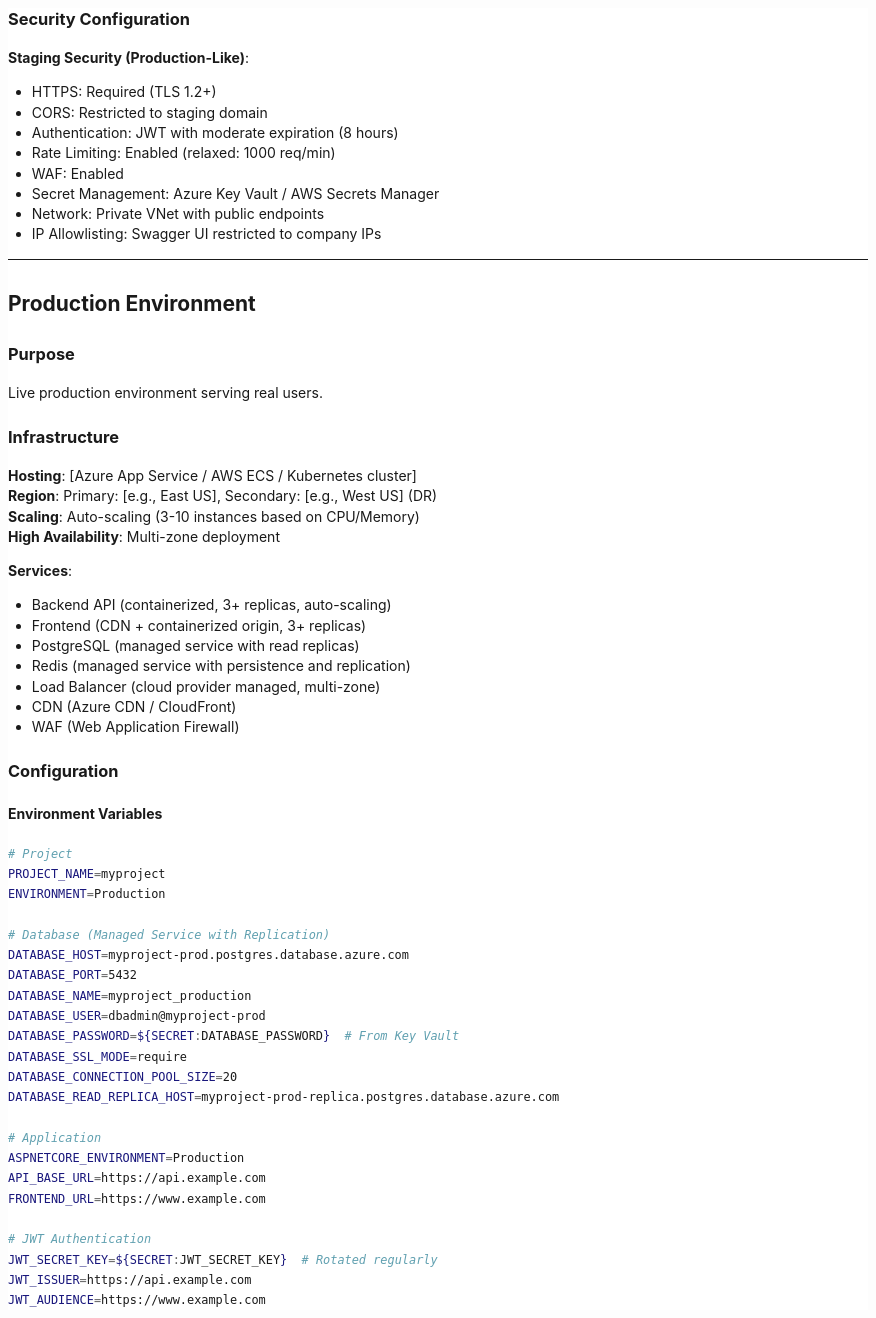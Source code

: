 ### Security Configuration

**Staging Security (Production-Like)**:
- HTTPS: Required (TLS 1.2+)
- CORS: Restricted to staging domain
- Authentication: JWT with moderate expiration (8 hours)
- Rate Limiting: Enabled (relaxed: 1000 req/min)
- WAF: Enabled
- Secret Management: Azure Key Vault / AWS Secrets Manager
- Network: Private VNet with public endpoints
- IP Allowlisting: Swagger UI restricted to company IPs

---

## Production Environment

### Purpose

Live production environment serving real users.

### Infrastructure

**Hosting**: [Azure App Service / AWS ECS / Kubernetes cluster]  
**Region**: Primary: [e.g., East US], Secondary: [e.g., West US] (DR)  
**Scaling**: Auto-scaling (3-10 instances based on CPU/Memory)  
**High Availability**: Multi-zone deployment

**Services**:
- Backend API (containerized, 3+ replicas, auto-scaling)
- Frontend (CDN + containerized origin, 3+ replicas)
- PostgreSQL (managed service with read replicas)
- Redis (managed service with persistence and replication)
- Load Balancer (cloud provider managed, multi-zone)
- CDN (Azure CDN / CloudFront)
- WAF (Web Application Firewall)

### Configuration

#### Environment Variables

```bash
# Project
PROJECT_NAME=myproject
ENVIRONMENT=Production

# Database (Managed Service with Replication)
DATABASE_HOST=myproject-prod.postgres.database.azure.com
DATABASE_PORT=5432
DATABASE_NAME=myproject_production
DATABASE_USER=dbadmin@myproject-prod
DATABASE_PASSWORD=${SECRET:DATABASE_PASSWORD}  # From Key Vault
DATABASE_SSL_MODE=require
DATABASE_CONNECTION_POOL_SIZE=20
DATABASE_READ_REPLICA_HOST=myproject-prod-replica.postgres.database.azure.com

# Application
ASPNETCORE_ENVIRONMENT=Production
API_BASE_URL=https://api.example.com
FRONTEND_URL=https://www.example.com

# JWT Authentication
JWT_SECRET_KEY=${SECRET:JWT_SECRET_KEY}  # Rotated regularly
JWT_ISSUER=https://api.example.com
JWT_AUDIENCE=https://www.example.com
```